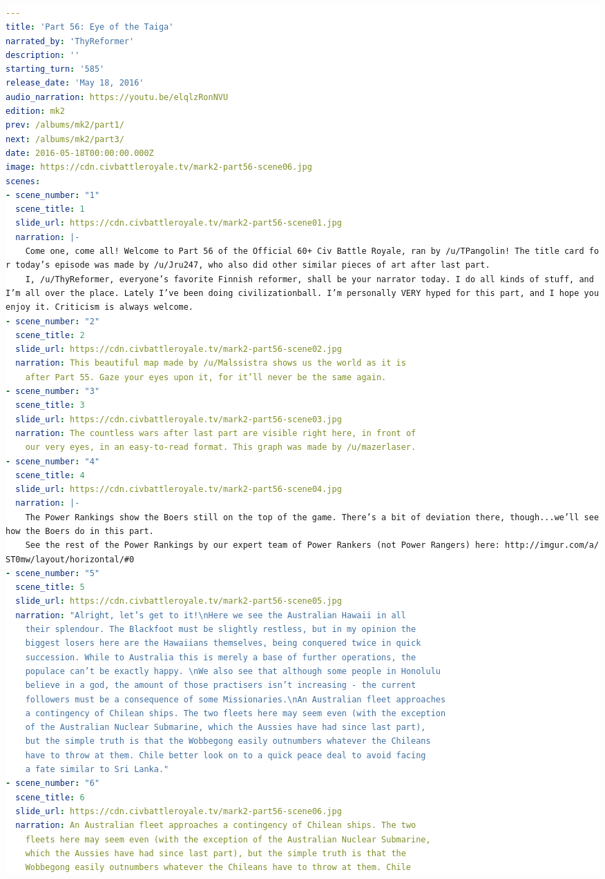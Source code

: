 ```yaml
---
title: 'Part 56: Eye of the Taiga'
narrated_by: 'ThyReformer'
description: ''
starting_turn: '585'
release_date: 'May 18, 2016'
audio_narration: https://youtu.be/elqlzRonNVU
edition: mk2
prev: /albums/mk2/part1/
next: /albums/mk2/part3/
date: 2016-05-18T00:00:00.000Z 
image: https://cdn.civbattleroyale.tv/mark2-part56-scene06.jpg
scenes:
- scene_number: "1"
  scene_title: 1
  slide_url: https://cdn.civbattleroyale.tv/mark2-part56-scene01.jpg
  narration: |-
    Come one, come all! Welcome to Part 56 of the Official 60+ Civ Battle Royale, ran by /u/TPangolin! The title card for today’s episode was made by /u/Jru247, who also did other similar pieces of art after last part.
    I, /u/ThyReformer, everyone’s favorite Finnish reformer, shall be your narrator today. I do all kinds of stuff, and I’m all over the place. Lately I’ve been doing civilizationball. I’m personally VERY hyped for this part, and I hope you enjoy it. Criticism is always welcome.
- scene_number: "2"
  scene_title: 2
  slide_url: https://cdn.civbattleroyale.tv/mark2-part56-scene02.jpg
  narration: This beautiful map made by /u/Malssistra shows us the world as it is
    after Part 55. Gaze your eyes upon it, for it’ll never be the same again.
- scene_number: "3"
  scene_title: 3
  slide_url: https://cdn.civbattleroyale.tv/mark2-part56-scene03.jpg
  narration: The countless wars after last part are visible right here, in front of
    our very eyes, in an easy-to-read format. This graph was made by /u/mazerlaser.
- scene_number: "4"
  scene_title: 4
  slide_url: https://cdn.civbattleroyale.tv/mark2-part56-scene04.jpg
  narration: |-
    The Power Rankings show the Boers still on the top of the game. There’s a bit of deviation there, though...we’ll see how the Boers do in this part.
    See the rest of the Power Rankings by our expert team of Power Rankers (not Power Rangers) here: http://imgur.com/a/ST0mw/layout/horizontal/#0
- scene_number: "5"
  scene_title: 5
  slide_url: https://cdn.civbattleroyale.tv/mark2-part56-scene05.jpg
  narration: "Alright, let’s get to it!\nHere we see the Australian Hawaii in all
    their splendour. The Blackfoot must be slightly restless, but in my opinion the
    biggest losers here are the Hawaiians themselves, being conquered twice in quick
    succession. While to Australia this is merely a base of further operations, the
    populace can’t be exactly happy. \nWe also see that although some people in Honolulu
    believe in a god, the amount of those practisers isn’t increasing - the current
    followers must be a consequence of some Missionaries.\nAn Australian fleet approaches
    a contingency of Chilean ships. The two fleets here may seem even (with the exception
    of the Australian Nuclear Submarine, which the Aussies have had since last part),
    but the simple truth is that the Wobbegong easily outnumbers whatever the Chileans
    have to throw at them. Chile better look on to a quick peace deal to avoid facing
    a fate similar to Sri Lanka."
- scene_number: "6"
  scene_title: 6
  slide_url: https://cdn.civbattleroyale.tv/mark2-part56-scene06.jpg
  narration: An Australian fleet approaches a contingency of Chilean ships. The two
    fleets here may seem even (with the exception of the Australian Nuclear Submarine,
    which the Aussies have had since last part), but the simple truth is that the
    Wobbegong easily outnumbers whatever the Chileans have to throw at them. Chile
```